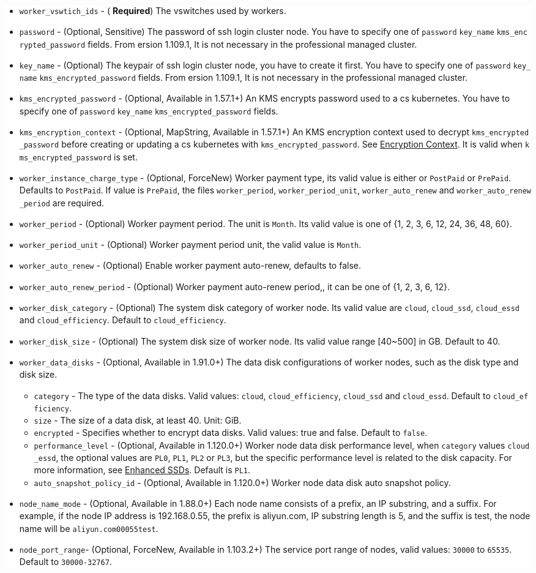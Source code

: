 - `worker_vswtich_ids` \- ( **Required**) The vswitches used by workers.

- `password` \- (Optional, Sensitive) The password of ssh login cluster node. You have to specify one of `password` `key_name` `kms_encrypted_password` fields. From ersion 1.109.1, It is not necessary in the professional managed cluster.

- `key_name` \- (Optional) The keypair of ssh login cluster node, you have to create it first. You have to specify one of `password` `key_name` `kms_encrypted_password` fields. From ersion 1.109.1, It is not necessary in the professional managed cluster.

- `kms_encrypted_password` \- (Optional, Available in 1.57.1+) An KMS encrypts password used to a cs kubernetes. You have to specify one of `password` `key_name` `kms_encrypted_password` fields.

- `kms_encryption_context` \- (Optional, MapString, Available in 1.57.1+) An KMS encryption context used to decrypt `kms_encrypted_password` before creating or updating a cs kubernetes with `kms_encrypted_password`. See [Encryption Context](https://www.alibabacloud.com/help/doc-detail/42975.htm). It is valid when `kms_encrypted_password` is set.

- `worker_instance_charge_type` \- (Optional, ForceNew) Worker payment type, its valid value is either or `PostPaid` or `PrePaid`. Defaults to `PostPaid`. If value is `PrePaid`, the files `worker_period`, `worker_period_unit`, `worker_auto_renew` and `worker_auto_renew_period` are required.

- `worker_period` \- (Optional) Worker payment period. The unit is `Month`. Its valid value is one of {1, 2, 3, 6, 12, 24, 36, 48, 60}.

- `worker_period_unit` \- (Optional) Worker payment period unit, the valid value is `Month`.

- `worker_auto_renew` \- (Optional) Enable worker payment auto-renew, defaults to false.

- `worker_auto_renew_period` \- (Optional) Worker payment auto-renew period,, it can be one of {1, 2, 3, 6, 12}.

- `worker_disk_category` \- (Optional) The system disk category of worker node. Its valid value are `cloud`, `cloud_ssd`, `cloud_essd` and `cloud_efficiency`. Default to `cloud_efficiency`.

- `worker_disk_size` \- (Optional) The system disk size of worker node. Its valid value range \[40~500\] in GB. Default to 40.

- `worker_data_disks` \- (Optional, Available in 1.91.0+) The data disk configurations of worker nodes, such as the disk type and disk size.
  - `category` \- The type of the data disks. Valid values: `cloud`, `cloud_efficiency`, `cloud_ssd` and `cloud_essd`. Default to `cloud_efficiency`.
  - `size` \- The size of a data disk, at least 40. Unit: GiB.
  - `encrypted` \- Specifies whether to encrypt data disks. Valid values: true and false. Default to `false`.
  - `performance_level` \- (Optional, Available in 1.120.0+) Worker node data disk performance level, when `category` values `cloud_essd`, the optional values are `PL0`, `PL1`, `PL2` or `PL3`, but the specific performance level is related to the disk capacity. For more information, see [Enhanced SSDs](https://www.alibabacloud.com/help/doc-detail/122389.htm). Default is `PL1`.
  - `auto_snapshot_policy_id` \- (Optional, Available in 1.120.0+) Worker node data disk auto snapshot policy.
- `node_name_mode` \- (Optional, Available in 1.88.0+) Each node name consists of a prefix, an IP substring, and a suffix. For example, if the node IP address is 192.168.0.55, the prefix is aliyun.com, IP substring length is 5, and the suffix is test, the node name will be `aliyun.com00055test`.

- `node_port_range`\- (Optional, ForceNew, Available in 1.103.2+) The service port range of nodes, valid values: `30000` to `65535`. Default to `30000-32767`.
